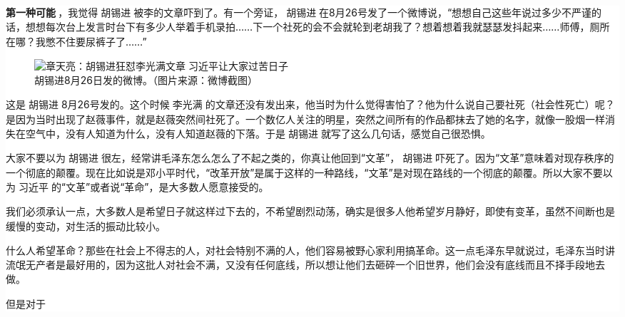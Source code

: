  </p>
 <p>
  <strong>
   第一种可能
  </strong>
  ，我觉得
  <ok href="/term/2347">
   胡锡进
  </ok>
  被李的文章吓到了。有一个旁证，
  <ok href="/term/2347">
   胡锡进
  </ok>
  在8月26号发了一个微博说，“想想自己这些年说过多少不严谨的话，想想每次台上发言时台下有多少人举着手机录拍……下一个社死的会不会就轮到老胡我了？想着想着我就瑟瑟发抖起来……师傅，厕所在哪？我憋不住要尿裤子了……”
 </p>
 <figure class="OImage__StyledFigure-sc-1lfley0-0 hHSfVg">
  <img alt="章天亮：胡锡进狂怼李光满文章 习近平让大家过苦日子" src="https://img.soundofhope.org/2021-09/1630690896054.png"/>
  <br/><figcaption>
   胡锡进8月26日发的微博。（图片来源：微博截图）
  </figcaption>
 </figure>
 <p>
  这是
  <ok href="/term/2347">
   胡锡进
  </ok>
  8月26号发的。这个时候
  <ok href="/term/601184">
   李光满
  </ok>
  的文章还没有发出来，他当时为什么觉得害怕了？他为什么说自己要社死（社会性死亡）呢？是因为当时出现了赵薇事件，就是赵薇突然间社死了。一个数亿人关注的明星，突然之间所有的作品都抹去了她的名字，就像一股烟一样消失在空气中，没有人知道为什么，没有人知道赵薇的下落。于是
  <ok href="/term/2347">
   胡锡进
  </ok>
  就写了这么几句话，感觉自己很恐惧。
 </p>
 <p>
  大家不要以为
  <ok href="/term/2347">
   胡锡进
  </ok>
  很左，经常讲毛泽东怎么怎么了不起之类的，你真让他回到“文革”，
  <ok href="/term/2347">
   胡锡进
  </ok>
  吓死了。因为“文革”意味着对现存秩序的一个彻底的颠覆。现在比如说是邓小平时代，“改革开放”是属于这样的一种路线，“文革”是对现在路线的一个彻底的颠覆。所以大家不要以为
  <ok href="/term/1063">
   习近平
  </ok>
  的“文革”或者说“革命”，是大多数人愿意接受的。
 </p>
 <p>
  我们必须承认一点，大多数人是希望日子就这样过下去的，不希望剧烈动荡，确实是很多人他希望岁月静好，即使有变革，虽然不间断也是缓慢的变动，对生活的振动比较小。
 </p>
 <p>
  什么人希望革命？那些在社会上不得志的人，对社会特别不满的人，他们容易被野心家利用搞革命。这一点毛泽东早就说过，毛泽东当时讲流氓无产者是最好用的，因为这批人对社会不满，又没有任何底线，所以想让他们去砸碎一个旧世界，他们会没有底线而且不择手段地去做。
 </p>
 <p>
  但是对于
  <ok href="/term/2347">